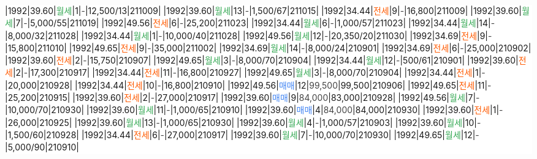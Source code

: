 |1992|39.60|<span style="color:#34a853">월세</span>|1|<span style="color:#444444">-</span>|12,500/13|211009|
|1992|39.60|<span style="color:#34a853">월세</span>|13|<span style="color:#444444">-</span>|1,500/67|211015|
|1992|34.44|<span style="color:#ff5a00">전세</span>|9|<span style="color:#444444">-</span>|16,800|211009|
|1992|39.60|<span style="color:#34a853">월세</span>|7|<span style="color:#444444">-</span>|5,000/55|211019|
|1992|49.56|<span style="color:#ff5a00">전세</span>|6|<span style="color:#444444">-</span>|25,200|211023|
|1992|34.44|<span style="color:#34a853">월세</span>|6|<span style="color:#444444">-</span>|1,000/57|211023|
|1992|34.44|<span style="color:#34a853">월세</span>|14|<span style="color:#444444">-</span>|8,000/32|211028|
|1992|34.44|<span style="color:#34a853">월세</span>|1|<span style="color:#444444">-</span>|10,000/40|211028|
|1992|49.56|<span style="color:#34a853">월세</span>|12|<span style="color:#444444">-</span>|20,350/20|211030|
|1992|34.69|<span style="color:#ff5a00">전세</span>|9|<span style="color:#444444">-</span>|15,800|211010|
|1992|49.65|<span style="color:#ff5a00">전세</span>|9|<span style="color:#444444">-</span>|35,000|211002|
|1992|34.69|<span style="color:#34a853">월세</span>|14|<span style="color:#444444">-</span>|8,000/24|210901|
|1992|34.69|<span style="color:#ff5a00">전세</span>|6|<span style="color:#444444">-</span>|25,000|210902|
|1992|39.60|<span style="color:#ff5a00">전세</span>|2|<span style="color:#444444">-</span>|15,750|210907|
|1992|49.65|<span style="color:#34a853">월세</span>|3|<span style="color:#444444">-</span>|8,000/70|210904|
|1992|34.44|<span style="color:#34a853">월세</span>|12|<span style="color:#444444">-</span>|500/61|210901|
|1992|39.60|<span style="color:#ff5a00">전세</span>|2|<span style="color:#444444">-</span>|17,300|210917|
|1992|34.44|<span style="color:#ff5a00">전세</span>|11|<span style="color:#444444">-</span>|16,800|210927|
|1992|49.65|<span style="color:#34a853">월세</span>|3|<span style="color:#444444">-</span>|8,000/70|210904|
|1992|34.44|<span style="color:#ff5a00">전세</span>|1|<span style="color:#444444">-</span>|20,000|210928|
|1992|34.44|<span style="color:#ff5a00">전세</span>|10|<span style="color:#444444">-</span>|16,800|210910|
|1992|49.56|<span style="color:#4285f3">매매</span>|12|<span style="color:#444444">99,500</span>|99,500|210906|
|1992|49.65|<span style="color:#ff5a00">전세</span>|11|<span style="color:#444444">-</span>|25,200|210915|
|1992|39.60|<span style="color:#ff5a00">전세</span>|2|<span style="color:#444444">-</span>|27,000|210917|
|1992|39.60|<span style="color:#4285f3">매매</span>|9|<span style="color:#444444">84,000</span>|83,000|210928|
|1992|49.56|<span style="color:#34a853">월세</span>|7|<span style="color:#444444">-</span>|10,000/70|210930|
|1992|39.60|<span style="color:#34a853">월세</span>|11|<span style="color:#444444">-</span>|1,000/65|210910|
|1992|39.60|<span style="color:#4285f3">매매</span>|4|<span style="color:#444444">84,000</span>|84,000|210930|
|1992|39.60|<span style="color:#ff5a00">전세</span>|1|<span style="color:#444444">-</span>|26,000|210925|
|1992|39.60|<span style="color:#34a853">월세</span>|13|<span style="color:#444444">-</span>|1,000/65|210930|
|1992|39.60|<span style="color:#34a853">월세</span>|4|<span style="color:#444444">-</span>|1,000/57|210903|
|1992|39.60|<span style="color:#34a853">월세</span>|10|<span style="color:#444444">-</span>|1,500/60|210928|
|1992|34.44|<span style="color:#ff5a00">전세</span>|6|<span style="color:#444444">-</span>|27,000|210917|
|1992|39.60|<span style="color:#34a853">월세</span>|7|<span style="color:#444444">-</span>|10,000/70|210930|
|1992|49.65|<span style="color:#34a853">월세</span>|12|<span style="color:#444444">-</span>|5,000/90|210910|
